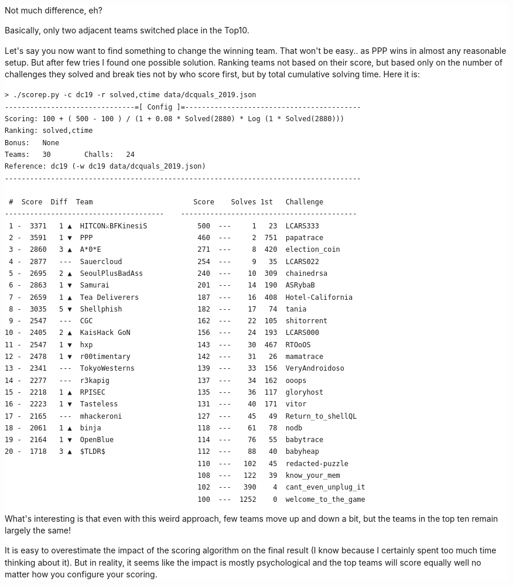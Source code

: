 Not much difference, eh?

Basically, only two adjacent teams switched place in the Top10.

Let's say you now want to find something to change the winning team. 
That won't be easy.. as PPP wins in almost any reasonable setup. But after few tries I found 
one possible solution. Ranking teams not based on their score, but based only on the number of 
challenges they solved and break ties not by who score first, but by total cumulative solving time.
Here it is:

```
> ./scorep.py -c dc19 -r solved,ctime data/dcquals_2019.json
-------------------------------=[ Config ]=------------------------------------------
Scoring: 100 + ( 500 - 100 ) / (1 + 0.08 * Solved(2880) * Log (1 * Solved(2880)))
Ranking: solved,ctime
Bonus:   None
Teams:   30        Challs:   24
Reference: dc19 (-w dc19 data/dcquals_2019.json)
-------------------------------------------------------------------------------------

 #  Score  Diff  Team                        Score    Solves 1st   Challenge
--------------------------------------    ------------------------------------------
 1 -  3371   1 ▲  HITCON⚔BFKinesiS            500  ---     1   23  LCARS333
 2 -  3591   1 ▼  PPP                         460  ---     2  751  papatrace
 3 -  2860   3 ▲  A*0*E                       271  ---     8  420  election_coin
 4 -  2877   ---  Sauercloud                  254  ---     9   35  LCARS022
 5 -  2695   2 ▲  SeoulPlusBadAss             240  ---    10  309  chainedrsa
 6 -  2863   1 ▼  Samurai                     201  ---    14  190  ASRybaB
 7 -  2659   1 ▲  Tea Deliverers              187  ---    16  408  Hotel-California
 8 -  3035   5 ▼  Shellphish                  182  ---    17   74  tania
 9 -  2547   ---  CGC                         162  ---    22  105  shitorrent
10 -  2405   2 ▲  KaisHack GoN                156  ---    24  193  LCARS000
11 -  2547   1 ▼  hxp                         143  ---    30  467  RTOoOS
12 -  2478   1 ▼  r00timentary                142  ---    31   26  mamatrace
13 -  2341   ---  TokyoWesterns               139  ---    33  156  VeryAndroidoso
14 -  2277   ---  r3kapig                     137  ---    34  162  ooops
15 -  2218   1 ▲  RPISEC                      135  ---    36  117  gloryhost
16 -  2223   1 ▼  Tasteless                   131  ---    40  171  vitor
17 -  2165   ---  mhackeroni                  127  ---    45   49  Return_to_shellQL
18 -  2061   1 ▲  binja                       118  ---    61   78  nodb
19 -  2164   1 ▼  OpenBlue                    114  ---    76   55  babytrace
20 -  1718   3 ▲  $TLDR$                      112  ---    88   40  babyheap
                                              110  ---   102   45  redacted-puzzle
                                              108  ---   122   39  know_your_mem
                                              102  ---   390    4  cant_even_unplug_it
                                              100  ---  1252    0  welcome_to_the_game
```

What's interesting is that even with this weird approach, few teams move up and
down a bit, but the teams in the top ten remain largely the same!

It is easy to overestimate the impact of the scoring algorithm on the final
result (I know because I certainly spent too much time thinking about it). 
But in reality, it seems like the impact is mostly psychological and 
the top teams will score equally well no matter how you configure your 
scoring.
